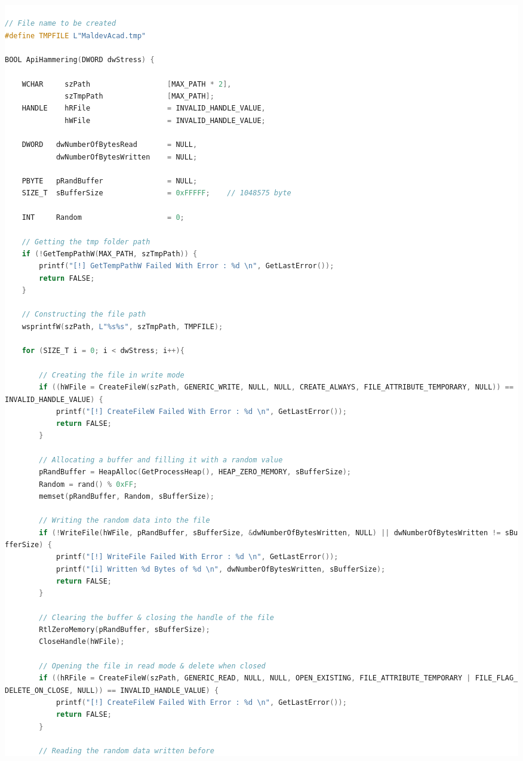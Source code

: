 ```c

// File name to be created
#define TMPFILE	L"MaldevAcad.tmp"

BOOL ApiHammering(DWORD dwStress) {

	WCHAR     szPath                  [MAX_PATH * 2],
              szTmpPath               [MAX_PATH];
	HANDLE    hRFile                  = INVALID_HANDLE_VALUE,
              hWFile                  = INVALID_HANDLE_VALUE;
	
	DWORD   dwNumberOfBytesRead       = NULL,
            dwNumberOfBytesWritten    = NULL;
	
	PBYTE   pRandBuffer               = NULL;
	SIZE_T  sBufferSize               = 0xFFFFF;	// 1048575 byte
	
	INT     Random                    = 0;

	// Getting the tmp folder path
	if (!GetTempPathW(MAX_PATH, szTmpPath)) {
		printf("[!] GetTempPathW Failed With Error : %d \n", GetLastError());
		return FALSE;
	}

	// Constructing the file path 
	wsprintfW(szPath, L"%s%s", szTmpPath, TMPFILE);

	for (SIZE_T i = 0; i < dwStress; i++){

		// Creating the file in write mode
		if ((hWFile = CreateFileW(szPath, GENERIC_WRITE, NULL, NULL, CREATE_ALWAYS, FILE_ATTRIBUTE_TEMPORARY, NULL)) == INVALID_HANDLE_VALUE) {
			printf("[!] CreateFileW Failed With Error : %d \n", GetLastError());
			return FALSE;
		}

		// Allocating a buffer and filling it with a random value
		pRandBuffer = HeapAlloc(GetProcessHeap(), HEAP_ZERO_MEMORY, sBufferSize);
		Random = rand() % 0xFF;
		memset(pRandBuffer, Random, sBufferSize);

		// Writing the random data into the file
		if (!WriteFile(hWFile, pRandBuffer, sBufferSize, &dwNumberOfBytesWritten, NULL) || dwNumberOfBytesWritten != sBufferSize) {
			printf("[!] WriteFile Failed With Error : %d \n", GetLastError());
			printf("[i] Written %d Bytes of %d \n", dwNumberOfBytesWritten, sBufferSize);
			return FALSE;
		}

		// Clearing the buffer & closing the handle of the file
		RtlZeroMemory(pRandBuffer, sBufferSize);
		CloseHandle(hWFile);

		// Opening the file in read mode & delete when closed
		if ((hRFile = CreateFileW(szPath, GENERIC_READ, NULL, NULL, OPEN_EXISTING, FILE_ATTRIBUTE_TEMPORARY | FILE_FLAG_DELETE_ON_CLOSE, NULL)) == INVALID_HANDLE_VALUE) {
			printf("[!] CreateFileW Failed With Error : %d \n", GetLastError());
			return FALSE;
		}

		// Reading the random data written before 	
```